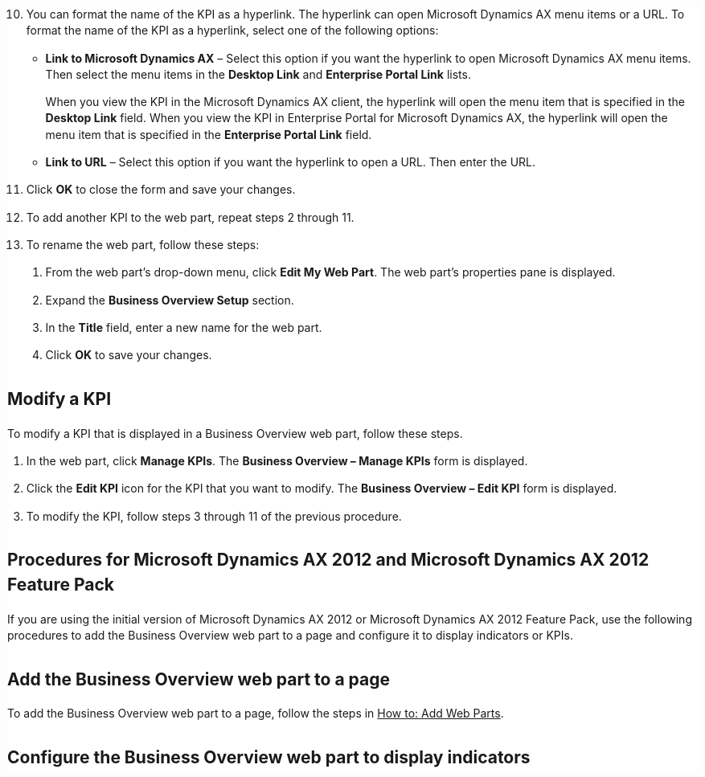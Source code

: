 10. You can format the name of the KPI as a hyperlink. The hyperlink can open Microsoft Dynamics AX menu items or a URL. To format the name of the KPI as a hyperlink, select one of the following options:
    
      - **Link to Microsoft Dynamics AX** – Select this option if you want the hyperlink to open Microsoft Dynamics AX menu items. Then select the menu items in the **Desktop Link** and **Enterprise Portal Link** lists.
        
        When you view the KPI in the Microsoft Dynamics AX client, the hyperlink will open the menu item that is specified in the **Desktop Link** field. When you view the KPI in Enterprise Portal for Microsoft Dynamics AX, the hyperlink will open the menu item that is specified in the **Enterprise Portal Link** field.
    
      - **Link to URL** – Select this option if you want the hyperlink to open a URL. Then enter the URL.

11. Click **OK** to close the form and save your changes.

12. To add another KPI to the web part, repeat steps 2 through 11.

13. To rename the web part, follow these steps:
    
    1.  From the web part’s drop-down menu, click **Edit My Web Part**. The web part’s properties pane is displayed.
    
    2.  Expand the **Business Overview Setup** section.
    
    3.  In the **Title** field, enter a new name for the web part.
    
    4.  Click **OK** to save your changes.

## Modify a KPI

To modify a KPI that is displayed in a Business Overview web part, follow these steps.

1.  In the web part, click **Manage KPIs**. The **Business Overview – Manage KPIs** form is displayed.

2.  Click the **Edit KPI** icon for the KPI that you want to modify. The **Business Overview – Edit KPI** form is displayed.

3.  To modify the KPI, follow steps 3 through 11 of the previous procedure.

## Procedures for Microsoft Dynamics AX 2012 and Microsoft Dynamics AX 2012 Feature Pack

If you are using the initial version of Microsoft Dynamics AX 2012 or Microsoft Dynamics AX 2012 Feature Pack, use the following procedures to add the Business Overview web part to a page and configure it to display indicators or KPIs.

## Add the Business Overview web part to a page

To add the Business Overview web part to a page, follow the steps in [How to: Add Web Parts](https://technet.microsoft.com/library/cc604931\(v=ax.60\)).

## Configure the Business Overview web part to display indicators
